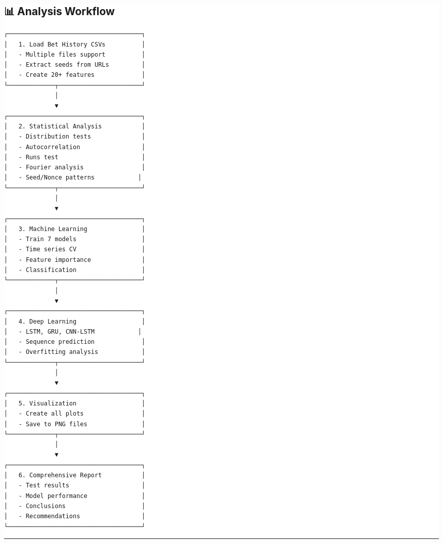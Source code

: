 
## 📊 Analysis Workflow

```
┌─────────────────────────────────────┐
│   1. Load Bet History CSVs          │
│   - Multiple files support          │
│   - Extract seeds from URLs         │
│   - Create 20+ features             │
└─────────────┬───────────────────────┘
              │
              ▼
┌─────────────────────────────────────┐
│   2. Statistical Analysis           │
│   - Distribution tests              │
│   - Autocorrelation                 │
│   - Runs test                       │
│   - Fourier analysis                │
│   - Seed/Nonce patterns            │
└─────────────┬───────────────────────┘
              │
              ▼
┌─────────────────────────────────────┐
│   3. Machine Learning               │
│   - Train 7 models                  │
│   - Time series CV                  │
│   - Feature importance              │
│   - Classification                  │
└─────────────┬───────────────────────┘
              │
              ▼
┌─────────────────────────────────────┐
│   4. Deep Learning                  │
│   - LSTM, GRU, CNN-LSTM            │
│   - Sequence prediction             │
│   - Overfitting analysis            │
└─────────────┬───────────────────────┘
              │
              ▼
┌─────────────────────────────────────┐
│   5. Visualization                  │
│   - Create all plots                │
│   - Save to PNG files               │
└─────────────┬───────────────────────┘
              │
              ▼
┌─────────────────────────────────────┐
│   6. Comprehensive Report           │
│   - Test results                    │
│   - Model performance               │
│   - Conclusions                     │
│   - Recommendations                 │
└─────────────────────────────────────┘
```

---